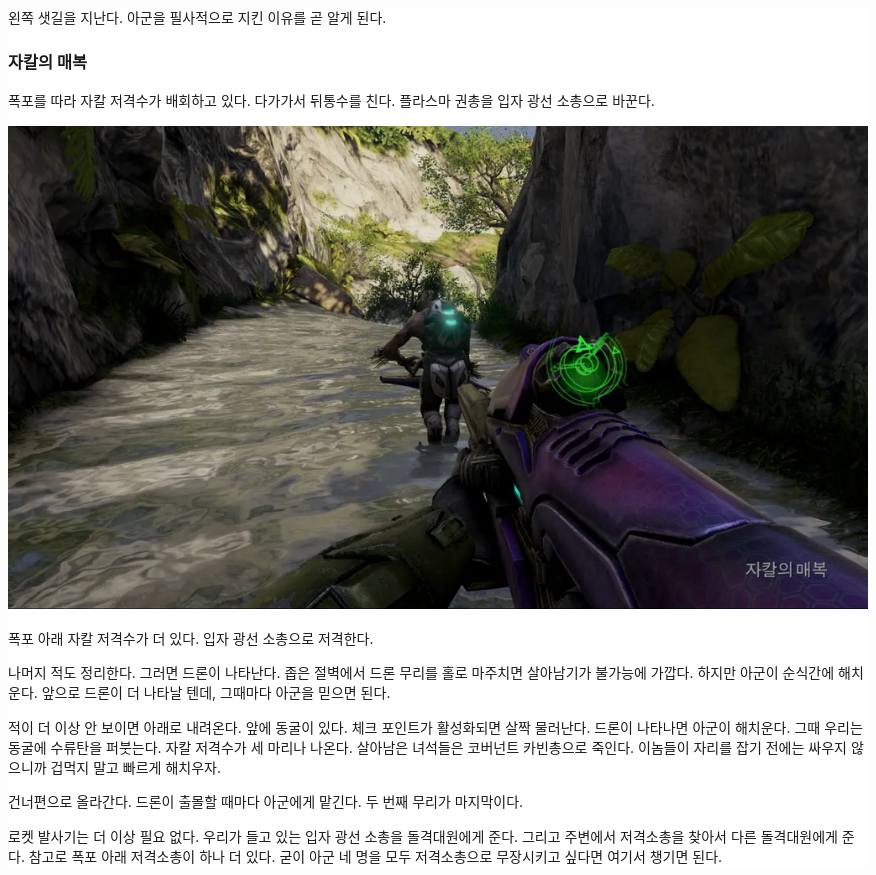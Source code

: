 왼쪽 샛길을 지난다. 아군을 필사적으로 지킨 이유를 곧 알게 된다.

### 자칼의 매복

폭포를 따라 자칼 저격수가 배회하고 있다. 다가가서 뒤통수를 친다. 플라스마 권총을 입자 광선 소총으로 바꾼다.

![Jackal sniper patrolling](/assets/images/halo-2a/lv08/ch03/01-waterfall/jackal-sniper.webp)

폭포 아래 자칼 저격수가 더 있다. 입자 광선 소총으로 저격한다.

나머지 적도 정리한다. 그러면 드론이 나타난다. 좁은 절벽에서 드론 무리를 홀로 마주치면 살아남기가 불가능에 가깝다. 하지만 아군이 순식간에
해치운다. 앞으로 드론이 더 나타날 텐데, 그때마다 아군을 믿으면 된다.

적이 더 이상 안 보이면 아래로 내려온다. 앞에 동굴이 있다. 체크 포인트가 활성화되면 살짝 물러난다. 드론이 나타나면 아군이 해치운다. 그때
우리는 동굴에 수류탄을 퍼붓는다. 자칼 저격수가 세 마리나 나온다. 살아남은 녀석들은 코버넌트 카빈총으로 죽인다. 이놈들이 자리를 잡기 전에는
싸우지 않으니까 겁먹지 말고 빠르게 해치우자.

건너편으로 올라간다. 드론이 출몰할 때마다 아군에게 맡긴다. 두 번째 무리가 마지막이다.

로켓 발사기는 더 이상 필요 없다. 우리가 들고 있는 입자 광선 소총을 돌격대원에게 준다. 그리고 주변에서 저격소총을 찾아서 다른 돌격대원에게
준다. 참고로 폭포 아래 저격소총이 하나 더 있다. 굳이 아군 네 명을 모두 저격소총으로 무장시키고 싶다면 여기서 챙기면 된다.
